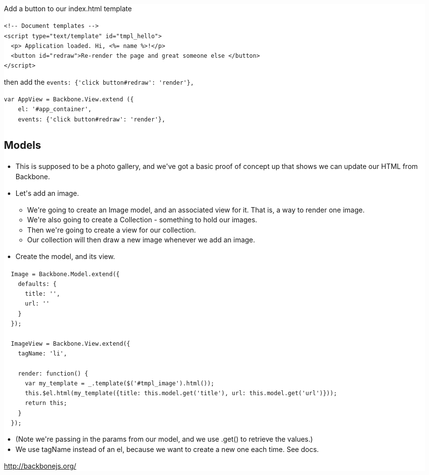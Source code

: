 Add a button to our index.html template

```
<!-- Document templates -->
<script type="text/template" id="tmpl_hello">
  <p> Application loaded. Hi, <%= name %>!</p>
  <button id="redraw">Re-render the page and great someone else </button>
</script>
```

then add the `events: {'click button#redraw': 'render'},`

```
var AppView = Backbone.View.extend ({
    el: '#app_container',
    events: {'click button#redraw': 'render'}, 
```


## Models

- This is supposed to be a photo gallery, and we've got a basic proof of concept up that shows we can update our HTML from Backbone. 
- Let's add an image. 
  - We're going to create an Image model, and an associated view for it. That is, a way to render one image. 
  - We're also going to create a Collection - something to hold our images. 
  - Then we're going to create a view for our collection. 
  - Our collection will then draw a new image whenever we add an image. 

- Create the model, and its view. 


```
  Image = Backbone.Model.extend({
    defaults: {
      title: '',
      url: ''
    }
  });

  ImageView = Backbone.View.extend({
    tagName: 'li',

    render: function() {
      var my_template = _.template($('#tmpl_image').html());
      this.$el.html(my_template({title: this.model.get('title'), url: this.model.get('url')}));
      return this;
    }
  });
```

  - (Note we're passing in the params from our model, and we use .get() to retrieve the values.)
  - We use tagName instead of an el, because we want to create a new one each time. See docs. 

<http://backbonejs.org/>
